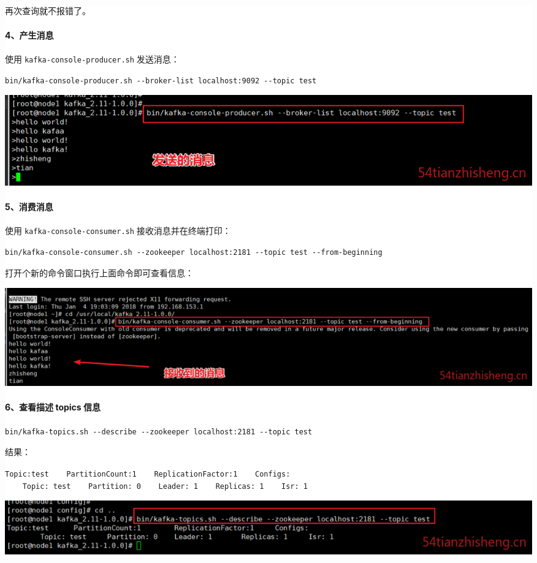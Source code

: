 再次查询就不报错了。

#### 4、产生消息

使用 `kafka-console-producer.sh` 发送消息：

```
bin/kafka-console-producer.sh --broker-list localhost:9092 --topic test
```

![mark](./images-Kafka安装教程/1460000012730957.png "mark")

#### 5、消费消息

使用 `kafka-console-consumer.sh` 接收消息并在终端打印：

```
bin/kafka-console-consumer.sh --zookeeper localhost:2181 --topic test --from-beginning
```

打开个新的命令窗口执行上面命令即可查看信息：

![mark](./images-Kafka安装教程/1460000012730958.png "mark")

#### 6、查看描述 topics 信息

```
bin/kafka-topics.sh --describe --zookeeper localhost:2181 --topic test
```

结果：

```
Topic:test    PartitionCount:1    ReplicationFactor:1    Configs:
    Topic: test    Partition: 0    Leader: 1    Replicas: 1    Isr: 1
```

![mark](./images-Kafka安装教程/1460000012730959.png "mark")

